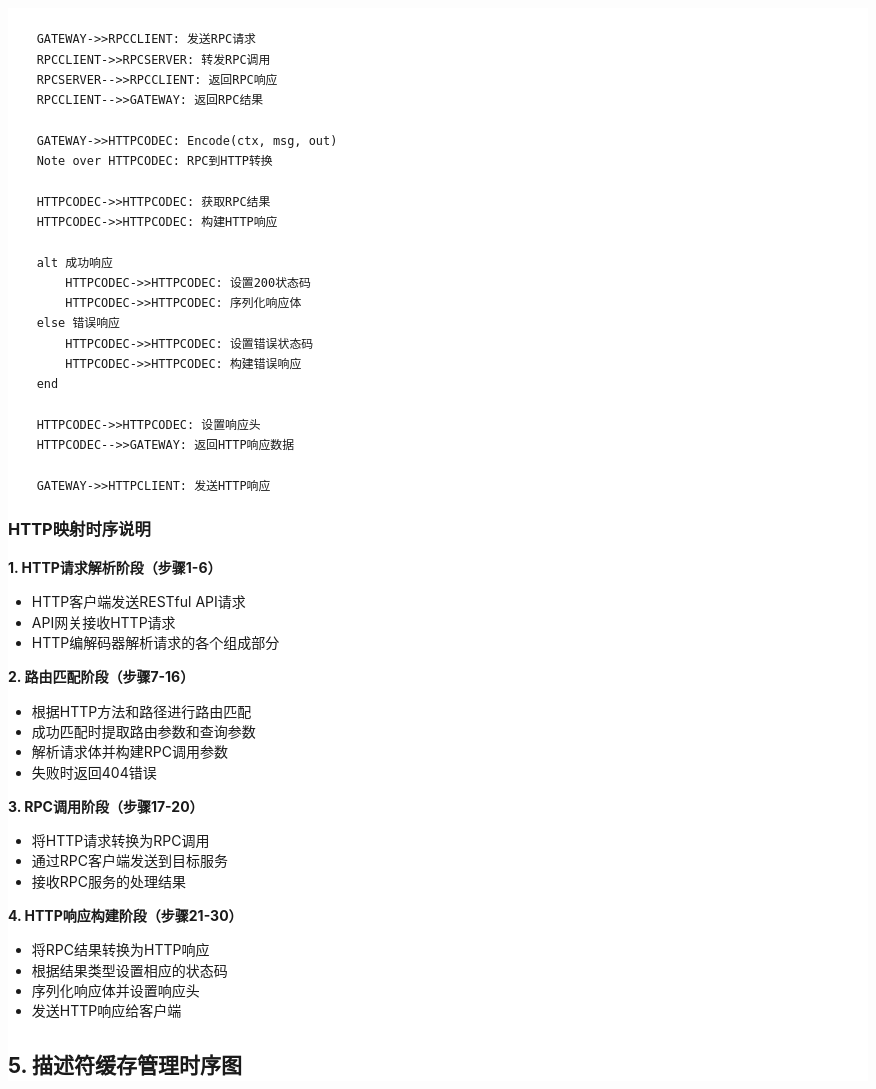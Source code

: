 ```mermaid
    
    GATEWAY->>RPCCLIENT: 发送RPC请求
    RPCCLIENT->>RPCSERVER: 转发RPC调用
    RPCSERVER-->>RPCCLIENT: 返回RPC响应
    RPCCLIENT-->>GATEWAY: 返回RPC结果
    
    GATEWAY->>HTTPCODEC: Encode(ctx, msg, out)
    Note over HTTPCODEC: RPC到HTTP转换
    
    HTTPCODEC->>HTTPCODEC: 获取RPC结果
    HTTPCODEC->>HTTPCODEC: 构建HTTP响应
    
    alt 成功响应
        HTTPCODEC->>HTTPCODEC: 设置200状态码
        HTTPCODEC->>HTTPCODEC: 序列化响应体
    else 错误响应
        HTTPCODEC->>HTTPCODEC: 设置错误状态码
        HTTPCODEC->>HTTPCODEC: 构建错误响应
    end
    
    HTTPCODEC->>HTTPCODEC: 设置响应头
    HTTPCODEC-->>GATEWAY: 返回HTTP响应数据
    
    GATEWAY->>HTTPCLIENT: 发送HTTP响应
```

### HTTP映射时序说明

**1. HTTP请求解析阶段（步骤1-6）**
- HTTP客户端发送RESTful API请求
- API网关接收HTTP请求
- HTTP编解码器解析请求的各个组成部分

**2. 路由匹配阶段（步骤7-16）**
- 根据HTTP方法和路径进行路由匹配
- 成功匹配时提取路由参数和查询参数
- 解析请求体并构建RPC调用参数
- 失败时返回404错误

**3. RPC调用阶段（步骤17-20）**
- 将HTTP请求转换为RPC调用
- 通过RPC客户端发送到目标服务
- 接收RPC服务的处理结果

**4. HTTP响应构建阶段（步骤21-30）**
- 将RPC结果转换为HTTP响应
- 根据结果类型设置相应的状态码
- 序列化响应体并设置响应头
- 发送HTTP响应给客户端

## 5. 描述符缓存管理时序图
